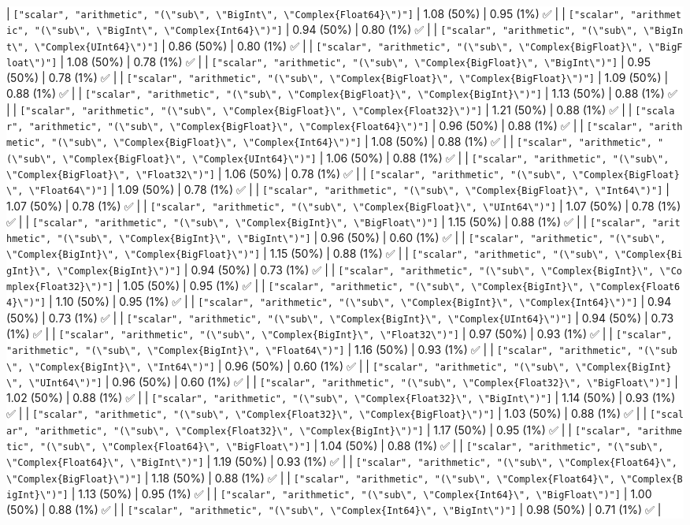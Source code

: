 | `["scalar", "arithmetic", "(\"sub\", \"BigInt\", \"Complex{Float64}\")"]` | 1.08 (50%)  | 0.95 (1%) :white_check_mark: |
| `["scalar", "arithmetic", "(\"sub\", \"BigInt\", \"Complex{Int64}\")"]` | 0.94 (50%)  | 0.80 (1%) :white_check_mark: |
| `["scalar", "arithmetic", "(\"sub\", \"BigInt\", \"Complex{UInt64}\")"]` | 0.86 (50%)  | 0.80 (1%) :white_check_mark: |
| `["scalar", "arithmetic", "(\"sub\", \"Complex{BigFloat}\", \"BigFloat\")"]` | 1.08 (50%)  | 0.78 (1%) :white_check_mark: |
| `["scalar", "arithmetic", "(\"sub\", \"Complex{BigFloat}\", \"BigInt\")"]` | 0.95 (50%)  | 0.78 (1%) :white_check_mark: |
| `["scalar", "arithmetic", "(\"sub\", \"Complex{BigFloat}\", \"Complex{BigFloat}\")"]` | 1.09 (50%)  | 0.88 (1%) :white_check_mark: |
| `["scalar", "arithmetic", "(\"sub\", \"Complex{BigFloat}\", \"Complex{BigInt}\")"]` | 1.13 (50%)  | 0.88 (1%) :white_check_mark: |
| `["scalar", "arithmetic", "(\"sub\", \"Complex{BigFloat}\", \"Complex{Float32}\")"]` | 1.21 (50%)  | 0.88 (1%) :white_check_mark: |
| `["scalar", "arithmetic", "(\"sub\", \"Complex{BigFloat}\", \"Complex{Float64}\")"]` | 0.96 (50%)  | 0.88 (1%) :white_check_mark: |
| `["scalar", "arithmetic", "(\"sub\", \"Complex{BigFloat}\", \"Complex{Int64}\")"]` | 1.08 (50%)  | 0.88 (1%) :white_check_mark: |
| `["scalar", "arithmetic", "(\"sub\", \"Complex{BigFloat}\", \"Complex{UInt64}\")"]` | 1.06 (50%)  | 0.88 (1%) :white_check_mark: |
| `["scalar", "arithmetic", "(\"sub\", \"Complex{BigFloat}\", \"Float32\")"]` | 1.06 (50%)  | 0.78 (1%) :white_check_mark: |
| `["scalar", "arithmetic", "(\"sub\", \"Complex{BigFloat}\", \"Float64\")"]` | 1.09 (50%)  | 0.78 (1%) :white_check_mark: |
| `["scalar", "arithmetic", "(\"sub\", \"Complex{BigFloat}\", \"Int64\")"]` | 1.07 (50%)  | 0.78 (1%) :white_check_mark: |
| `["scalar", "arithmetic", "(\"sub\", \"Complex{BigFloat}\", \"UInt64\")"]` | 1.07 (50%)  | 0.78 (1%) :white_check_mark: |
| `["scalar", "arithmetic", "(\"sub\", \"Complex{BigInt}\", \"BigFloat\")"]` | 1.15 (50%)  | 0.88 (1%) :white_check_mark: |
| `["scalar", "arithmetic", "(\"sub\", \"Complex{BigInt}\", \"BigInt\")"]` | 0.96 (50%)  | 0.60 (1%) :white_check_mark: |
| `["scalar", "arithmetic", "(\"sub\", \"Complex{BigInt}\", \"Complex{BigFloat}\")"]` | 1.15 (50%)  | 0.88 (1%) :white_check_mark: |
| `["scalar", "arithmetic", "(\"sub\", \"Complex{BigInt}\", \"Complex{BigInt}\")"]` | 0.94 (50%)  | 0.73 (1%) :white_check_mark: |
| `["scalar", "arithmetic", "(\"sub\", \"Complex{BigInt}\", \"Complex{Float32}\")"]` | 1.05 (50%)  | 0.95 (1%) :white_check_mark: |
| `["scalar", "arithmetic", "(\"sub\", \"Complex{BigInt}\", \"Complex{Float64}\")"]` | 1.10 (50%)  | 0.95 (1%) :white_check_mark: |
| `["scalar", "arithmetic", "(\"sub\", \"Complex{BigInt}\", \"Complex{Int64}\")"]` | 0.94 (50%)  | 0.73 (1%) :white_check_mark: |
| `["scalar", "arithmetic", "(\"sub\", \"Complex{BigInt}\", \"Complex{UInt64}\")"]` | 0.94 (50%)  | 0.73 (1%) :white_check_mark: |
| `["scalar", "arithmetic", "(\"sub\", \"Complex{BigInt}\", \"Float32\")"]` | 0.97 (50%)  | 0.93 (1%) :white_check_mark: |
| `["scalar", "arithmetic", "(\"sub\", \"Complex{BigInt}\", \"Float64\")"]` | 1.16 (50%)  | 0.93 (1%) :white_check_mark: |
| `["scalar", "arithmetic", "(\"sub\", \"Complex{BigInt}\", \"Int64\")"]` | 0.96 (50%)  | 0.60 (1%) :white_check_mark: |
| `["scalar", "arithmetic", "(\"sub\", \"Complex{BigInt}\", \"UInt64\")"]` | 0.96 (50%)  | 0.60 (1%) :white_check_mark: |
| `["scalar", "arithmetic", "(\"sub\", \"Complex{Float32}\", \"BigFloat\")"]` | 1.02 (50%)  | 0.88 (1%) :white_check_mark: |
| `["scalar", "arithmetic", "(\"sub\", \"Complex{Float32}\", \"BigInt\")"]` | 1.14 (50%)  | 0.93 (1%) :white_check_mark: |
| `["scalar", "arithmetic", "(\"sub\", \"Complex{Float32}\", \"Complex{BigFloat}\")"]` | 1.03 (50%)  | 0.88 (1%) :white_check_mark: |
| `["scalar", "arithmetic", "(\"sub\", \"Complex{Float32}\", \"Complex{BigInt}\")"]` | 1.17 (50%)  | 0.95 (1%) :white_check_mark: |
| `["scalar", "arithmetic", "(\"sub\", \"Complex{Float64}\", \"BigFloat\")"]` | 1.04 (50%)  | 0.88 (1%) :white_check_mark: |
| `["scalar", "arithmetic", "(\"sub\", \"Complex{Float64}\", \"BigInt\")"]` | 1.19 (50%)  | 0.93 (1%) :white_check_mark: |
| `["scalar", "arithmetic", "(\"sub\", \"Complex{Float64}\", \"Complex{BigFloat}\")"]` | 1.18 (50%)  | 0.88 (1%) :white_check_mark: |
| `["scalar", "arithmetic", "(\"sub\", \"Complex{Float64}\", \"Complex{BigInt}\")"]` | 1.13 (50%)  | 0.95 (1%) :white_check_mark: |
| `["scalar", "arithmetic", "(\"sub\", \"Complex{Int64}\", \"BigFloat\")"]` | 1.00 (50%)  | 0.88 (1%) :white_check_mark: |
| `["scalar", "arithmetic", "(\"sub\", \"Complex{Int64}\", \"BigInt\")"]` | 0.98 (50%)  | 0.71 (1%) :white_check_mark: |